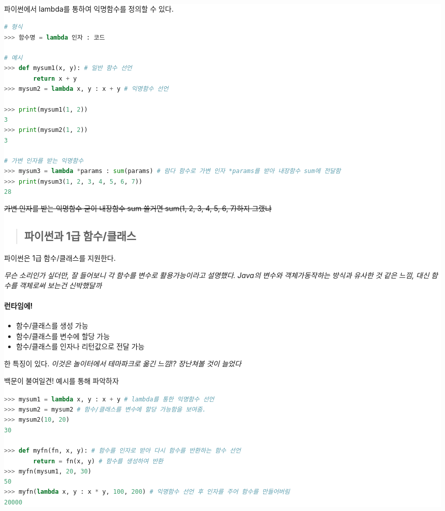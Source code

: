 파이썬에서 lambda를 통하여 익명함수를 정의할 수 있다.

```python
# 형식
>>> 함수명 = lambda 인자 : 코드

# 예시
>>> def mysum1(x, y): # 일반 함수 선언
    	return x + y
>>> mysum2 = lambda x, y : x + y # 익명함수 선언

>>> print(mysum1(1, 2))
3
>>> print(mysum2(1, 2))
3

# 가변 인자를 받는 익명함수
>>> mysum3 = lambda *params : sum(params) # 람다 함수로 가변 인자 *params를 받아 내장함수 sum에 전달함
>>> print(mysum3(1, 2, 3, 4, 5, 6, 7))
28
```

~~가변 인자를 받는 익명함수 굳이 내장함수 sum 쓸거면 sum(1, 2, 3, 4, 5, 6, 7)하지 그랬냐~~



> ## 파이썬과 1급 함수/클래스

파이썬은 1급 함수/클래스를 지원한다.

*무슨 소리인가 싶더만, 잘 들어보니 각 함수를 변수로 활용가능이라고 설명했다. Java의 변수와 객체가동작하는 방식과 유사한 것 같은 느낌, 대신 함수를 객체로써 보는건 신박했달까*

#### **런타임에!**

- 함수/클래스를 생성 가능
- 함수/클래스를 변수에 할당 가능
- 함수/클래스를 인자나 리턴값으로 전달 가능

한 특징이 있다. *이것은 놀이터에서 테마파크로 옮긴 느낌!? 장난쳐볼 것이 늘었다*

백문이 불여일견! 예시를 통해 파악하자

```python
>>> mysum1 = lambda x, y : x + y # lambda를 통한 익명함수 선언
>>> mysum2 = mysum2 # 함수/클래스를 변수에 할당 가능함을 보여줌.
>>> mysum2(10, 20)
30

>>> def myfn(fn, x, y): # 함수를 인자로 받아 다시 함수를 반환하는 함수 선언
    	return = fn(x, y) # 함수를 생성하여 반환
>>> myfn(mysum1, 20, 30)
50
>>> myfn(lambda x, y : x * y, 100, 200) # 익명함수 선언 후 인자를 주어 함수를 만들어버림
20000
```
